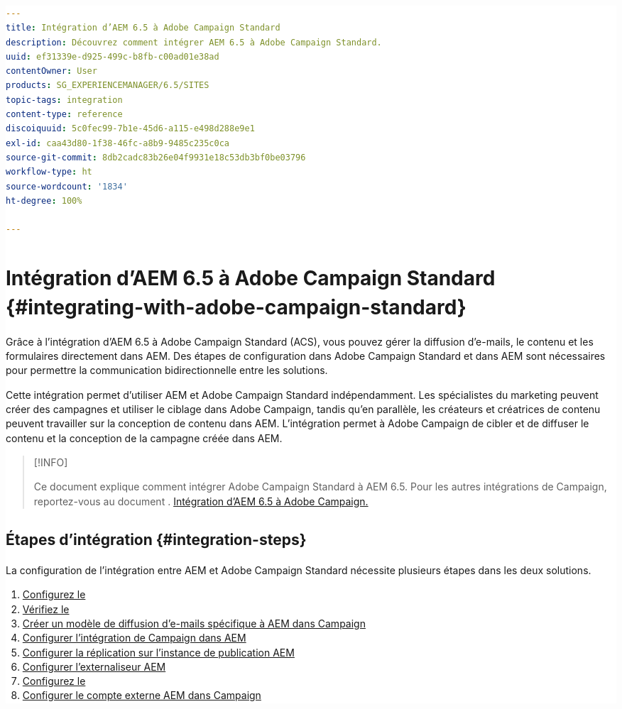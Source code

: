 ```yaml
---
title: Intégration d’AEM 6.5 à Adobe Campaign Standard
description: Découvrez comment intégrer AEM 6.5 à Adobe Campaign Standard.
uuid: ef31339e-d925-499c-b8fb-c00ad01e38ad
contentOwner: User
products: SG_EXPERIENCEMANAGER/6.5/SITES
topic-tags: integration
content-type: reference
discoiquuid: 5c0fec99-7b1e-45d6-a115-e498d288e9e1
exl-id: caa43d80-1f38-46fc-a8b9-9485c235c0ca
source-git-commit: 8db2cadc83b26e04f9931e18c53db3bf0be03796
workflow-type: ht
source-wordcount: '1834'
ht-degree: 100%

---
```



# Intégration d’AEM 6.5 à Adobe Campaign Standard {#integrating-with-adobe-campaign-standard}

Grâce à l’intégration d’AEM 6.5 à Adobe Campaign Standard (ACS), vous pouvez gérer la diffusion d’e-mails, le contenu et les formulaires directement dans AEM. Des étapes de configuration dans Adobe Campaign Standard et dans AEM sont nécessaires pour permettre la communication bidirectionnelle entre les solutions.

Cette intégration permet d’utiliser AEM et Adobe Campaign Standard indépendamment. Les spécialistes du marketing peuvent créer des campagnes et utiliser le ciblage dans Adobe Campaign, tandis qu’en parallèle, les créateurs et créatrices de contenu peuvent travailler sur la conception de contenu dans AEM. L’intégration permet à Adobe Campaign de cibler et de diffuser le contenu et la conception de la campagne créée dans AEM.

>[!INFO]
>
>Ce document explique comment intégrer Adobe Campaign Standard à AEM 6.5. Pour les autres intégrations de Campaign, reportez-vous au document . [Intégration d’AEM 6.5 à Adobe Campaign.](campaign.md)

## Étapes d’intégration {#integration-steps}

La configuration de l’intégration entre AEM et Adobe Campaign Standard nécessite plusieurs étapes dans les deux solutions.

1. [Configurez le ](#aemserver-user)
1. [Vérifiez le ](#resource-type-filter)
1. [Créer un modèle de diffusion d’e-mails spécifique à AEM dans Campaign](#aem-email-delivery-template)
1. [Configurer l’intégration de Campaign dans AEM](#campaign-integration)
1. [Configurer la réplication sur l’instance de publication AEM](#replication)
1. [Configurer l’externaliseur AEM](#externalizer)
1. [Configurez le ](#campaign-remote-user)
1. [Configurer le compte externe AEM dans Campaign](#acc-external-user)
